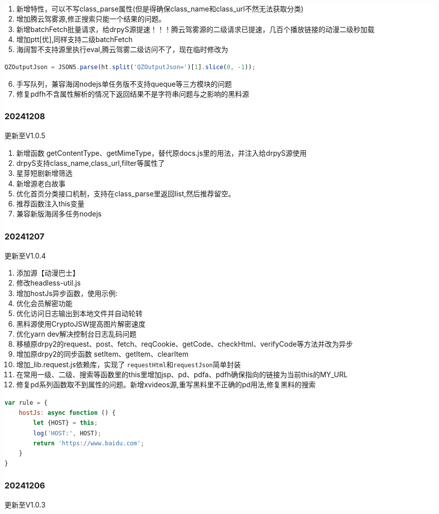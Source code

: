 1. 新增特性，可以不写class_parse属性(但是得确保class_name和class_url不然无法获取分类)
2. 增加腾云驾雾源,修正搜索只能一个结果的问题。
3. 新增batchFetch批量请求，给drpyS源提速！！！腾云驾雾源的二级请求已提速，几百个播放链接的动漫二级秒加载
4. 增加ptt[优],同样支持二级batchFetch
5. 海阔暂不支持源里执行eval,腾云驾雾二级访问不了，现在临时修改为

```javascript
QZOutputJson = JSON5.parse(ht.split('QZOutputJson=')[1].slice(0, -1));
```

6. 手写队列，兼容海阔nodejs单任务版不支持queque等三方模块的问题
7. 修复pdfh不含属性解析的情况下返回结果不是字符串问题与之影响的黑料源

### 20241208

更新至V1.0.5

1. 新增函数 getContentType、getMimeType，替代原docs.js里的用法，并注入给drpyS源使用
2. drpyS支持class_name,class_url,filter等属性了
3. 星芽短剧新增筛选
4. 新增源老白故事
5. 优化首页分类接口机制，支持在class_parse里返回list,然后推荐留空。
6. 推荐函数注入this变量
7. 兼容新版海阔多任务nodejs

### 20241207

更新至V1.0.4

1. 添加源【动漫巴士】
2. 修改headless-util.js
3. 增加hostJs异步函数，使用示例:
4. 优化会员解密功能
5. 优化访问日志输出到本地文件并自动轮转
6. 黑料源使用CryptoJSW提高图片解密速度
7. 优化yarn dev解决控制台日志乱码问题
8. 移植原drpy2的request、post、fetch、reqCookie、getCode、checkHtml、verifyCode等方法并改为异步
9. 增加原drpy2的同步函数 setItem、getItem、clearItem
10. 增加_lib.request.js依赖库，实现了 `requestHtml`和`requestJson`简单封装
11. 在常用一级、二级、搜索等函数里的this里增加jsp、pd、pdfa、pdfh确保指向的链接为当前this的MY_URL
12. 修复pd系列函数取不到属性的问题。新增xvideos源,重写黑料里不正确的pd用法,修复黑料的搜索

```javascript
var rule = {
    hostJs: async function () {
        let {HOST} = this;
        log('HOST:', HOST);
        return 'https://www.baidu.com';
    }
}
```

### 20241206

更新至V1.0.3
